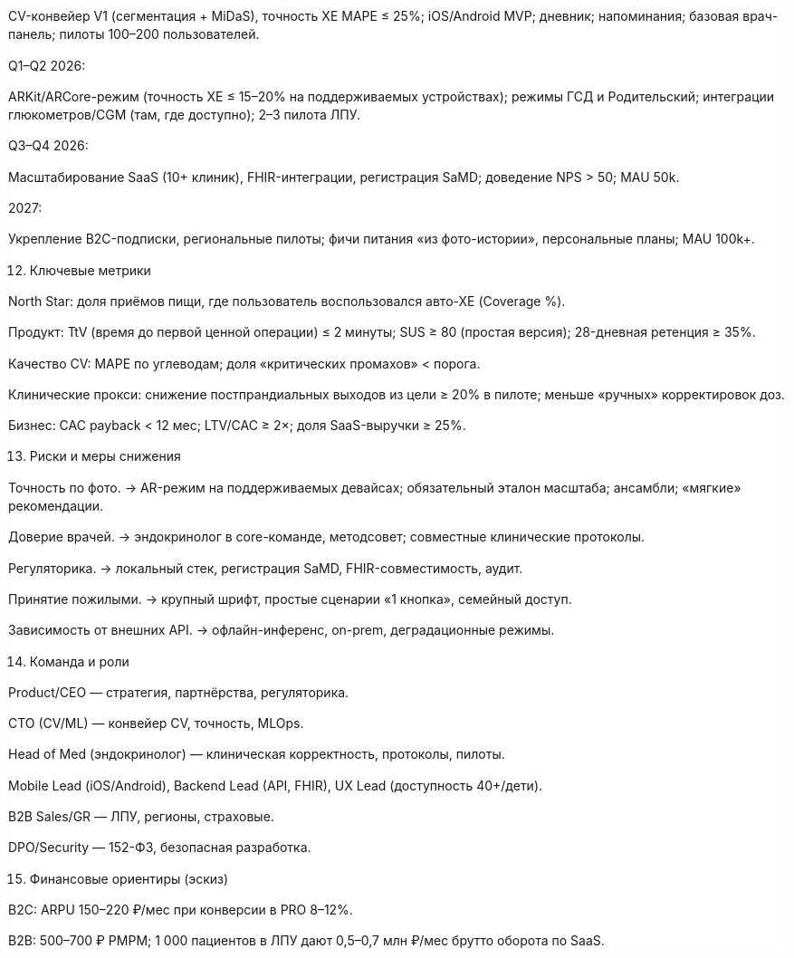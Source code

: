 CV-конвейер V1 (сегментация + MiDaS), точность ХЕ MAPE ≤ 25%; iOS/Android MVP; дневник; напоминания; базовая врач-панель; пилоты 100–200 пользователей.

Q1–Q2 2026:

ARKit/ARCore-режим (точность ХЕ ≤ 15–20% на поддерживаемых устройствах); режимы ГСД и Родительский; интеграции глюкометров/CGM (там, где доступно); 2–3 пилота ЛПУ.

Q3–Q4 2026:

Масштабирование SaaS (10+ клиник), FHIR-интеграции, регистрация SaMD; доведение NPS > 50; MAU 50k.

2027:

Укрепление B2C-подписки, региональные пилоты; фичи питания «из фото-истории», персональные планы; MAU 100k+.

12. Ключевые метрики

North Star: доля приёмов пищи, где пользователь воспользовался авто-ХЕ (Coverage %).

Продукт: TtV (время до первой ценной операции) ≤ 2 минуты; SUS ≥ 80 (простая версия); 28-дневная ретенция ≥ 35%.

Качество CV: MAPE по углеводам; доля «критических промахов» < порога.

Клинические прокси: снижение постпрандиальных выходов из цели ≥ 20% в пилоте; меньше «ручных» корректировок доз.

Бизнес: CAC payback < 12 мес; LTV/CAC ≥ 2×; доля SaaS-выручки ≥ 25%.

13. Риски и меры снижения

Точность по фото. → AR-режим на поддерживаемых девайсах; обязательный эталон масштаба; ансамбли; «мягкие» рекомендации.

Доверие врачей. → эндокринолог в core-команде, методсовет; совместные клинические протоколы.

Регуляторика. → локальный стек, регистрация SaMD, FHIR-совместимость, аудит.

Принятие пожилыми. → крупный шрифт, простые сценарии «1 кнопка», семейный доступ.

Зависимость от внешних API. → офлайн-инференс, on-prem, деградационные режимы.

14. Команда и роли

Product/CEO — стратегия, партнёрства, регуляторика.

CTO (CV/ML) — конвейер CV, точность, MLOps.

Head of Med (эндокринолог) — клиническая корректность, протоколы, пилоты.

Mobile Lead (iOS/Android), Backend Lead (API, FHIR), UX Lead (доступность 40+/дети).

B2B Sales/GR — ЛПУ, регионы, страховые.

DPO/Security — 152-ФЗ, безопасная разработка.

15. Финансовые ориентиры (эскиз)

B2C: ARPU 150–220 ₽/мес при конверсии в PRO 8–12%.

B2B: 500–700 ₽ PMPM; 1 000 пациентов в ЛПУ дают 0,5–0,7 млн ₽/мес брутто оборота по SaaS.
